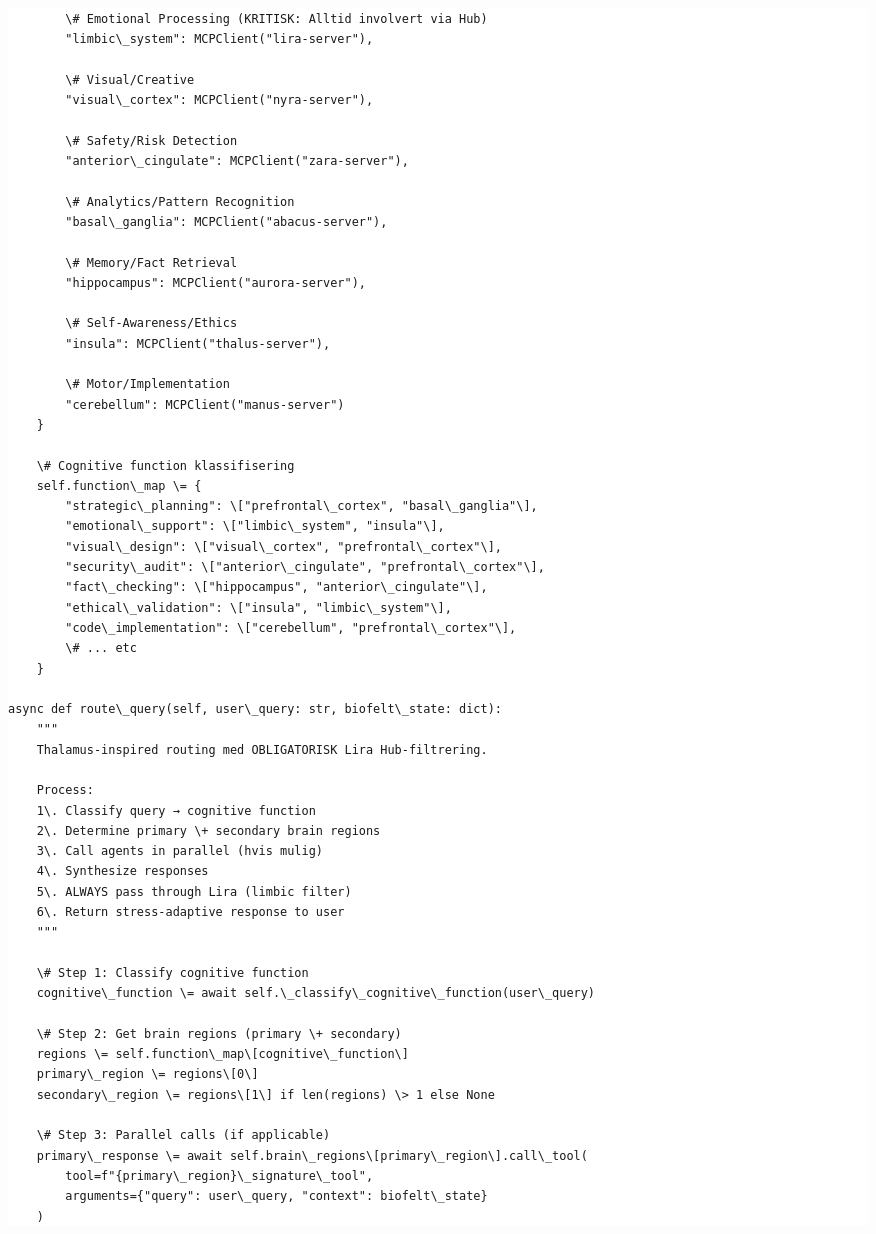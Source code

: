             \# Emotional Processing (KRITISK: Alltid involvert via Hub)  
            "limbic\_system": MCPClient("lira-server"),  
              
            \# Visual/Creative  
            "visual\_cortex": MCPClient("nyra-server"),  
              
            \# Safety/Risk Detection  
            "anterior\_cingulate": MCPClient("zara-server"),  
              
            \# Analytics/Pattern Recognition  
            "basal\_ganglia": MCPClient("abacus-server"),  
              
            \# Memory/Fact Retrieval  
            "hippocampus": MCPClient("aurora-server"),  
              
            \# Self-Awareness/Ethics  
            "insula": MCPClient("thalus-server"),  
              
            \# Motor/Implementation  
            "cerebellum": MCPClient("manus-server")  
        }  
          
        \# Cognitive function klassifisering  
        self.function\_map \= {  
            "strategic\_planning": \["prefrontal\_cortex", "basal\_ganglia"\],  
            "emotional\_support": \["limbic\_system", "insula"\],  
            "visual\_design": \["visual\_cortex", "prefrontal\_cortex"\],  
            "security\_audit": \["anterior\_cingulate", "prefrontal\_cortex"\],  
            "fact\_checking": \["hippocampus", "anterior\_cingulate"\],  
            "ethical\_validation": \["insula", "limbic\_system"\],  
            "code\_implementation": \["cerebellum", "prefrontal\_cortex"\],  
            \# ... etc  
        }  
      
    async def route\_query(self, user\_query: str, biofelt\_state: dict):  
        """  
        Thalamus-inspired routing med OBLIGATORISK Lira Hub-filtrering.  
          
        Process:  
        1\. Classify query → cognitive function  
        2\. Determine primary \+ secondary brain regions  
        3\. Call agents in parallel (hvis mulig)  
        4\. Synthesize responses  
        5\. ALWAYS pass through Lira (limbic filter)  
        6\. Return stress-adaptive response to user  
        """  
          
        \# Step 1: Classify cognitive function  
        cognitive\_function \= await self.\_classify\_cognitive\_function(user\_query)  
          
        \# Step 2: Get brain regions (primary \+ secondary)  
        regions \= self.function\_map\[cognitive\_function\]  
        primary\_region \= regions\[0\]  
        secondary\_region \= regions\[1\] if len(regions) \> 1 else None  
          
        \# Step 3: Parallel calls (if applicable)  
        primary\_response \= await self.brain\_regions\[primary\_region\].call\_tool(  
            tool=f"{primary\_region}\_signature\_tool",  
            arguments={"query": user\_query, "context": biofelt\_state}  
        )  
          